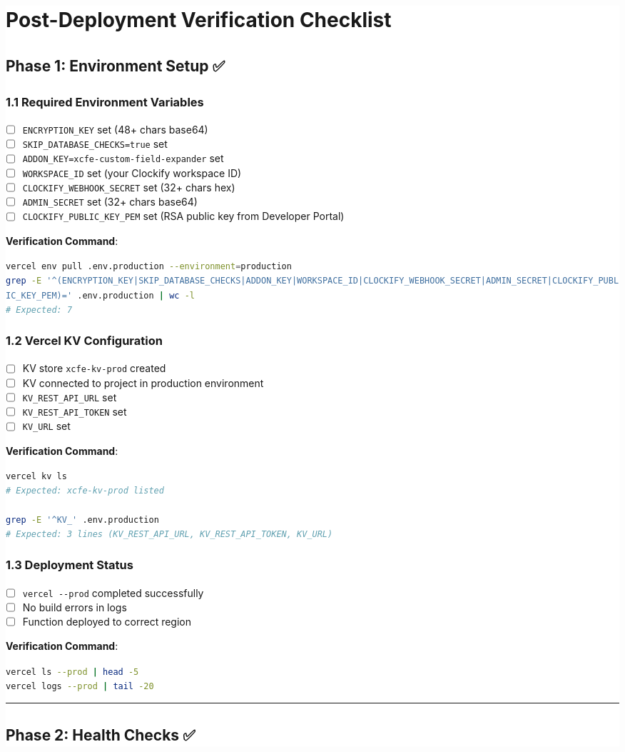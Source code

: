 # Post-Deployment Verification Checklist

## Phase 1: Environment Setup ✅

### 1.1 Required Environment Variables
- [ ] `ENCRYPTION_KEY` set (48+ chars base64)
- [ ] `SKIP_DATABASE_CHECKS=true` set
- [ ] `ADDON_KEY=xcfe-custom-field-expander` set
- [ ] `WORKSPACE_ID` set (your Clockify workspace ID)
- [ ] `CLOCKIFY_WEBHOOK_SECRET` set (32+ chars hex)
- [ ] `ADMIN_SECRET` set (32+ chars base64)
- [ ] `CLOCKIFY_PUBLIC_KEY_PEM` set (RSA public key from Developer Portal)

**Verification Command**:
```bash
vercel env pull .env.production --environment=production
grep -E '^(ENCRYPTION_KEY|SKIP_DATABASE_CHECKS|ADDON_KEY|WORKSPACE_ID|CLOCKIFY_WEBHOOK_SECRET|ADMIN_SECRET|CLOCKIFY_PUBLIC_KEY_PEM)=' .env.production | wc -l
# Expected: 7
```

### 1.2 Vercel KV Configuration
- [ ] KV store `xcfe-kv-prod` created
- [ ] KV connected to project in production environment
- [ ] `KV_REST_API_URL` set
- [ ] `KV_REST_API_TOKEN` set
- [ ] `KV_URL` set

**Verification Command**:
```bash
vercel kv ls
# Expected: xcfe-kv-prod listed

grep -E '^KV_' .env.production
# Expected: 3 lines (KV_REST_API_URL, KV_REST_API_TOKEN, KV_URL)
```

### 1.3 Deployment Status
- [ ] `vercel --prod` completed successfully
- [ ] No build errors in logs
- [ ] Function deployed to correct region

**Verification Command**:
```bash
vercel ls --prod | head -5
vercel logs --prod | tail -20
```

---

## Phase 2: Health Checks ✅
